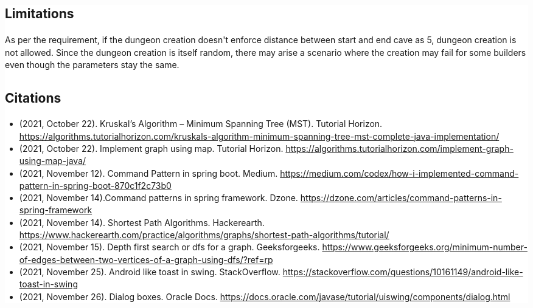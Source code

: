 ## Limitations

As per the requirement, if the dungeon creation doesn't enforce distance between start and end cave as 5, dungeon creation is not allowed. Since the dungeon creation is itself random, there may arise a scenario where the creation may fail for some builders even though the parameters stay the same.

## Citations

- (2021, October 22). Kruskal’s Algorithm – Minimum Spanning Tree (MST). Tutorial Horizon. https://algorithms.tutorialhorizon.com/kruskals-algorithm-minimum-spanning-tree-mst-complete-java-implementation/
 - (2021, October 22). Implement graph using map. Tutorial Horizon. https://algorithms.tutorialhorizon.com/implement-graph-using-map-java/
 - (2021, November 12). Command Pattern in spring boot. Medium. https://medium.com/codex/how-i-implemented-command-pattern-in-spring-boot-870c1f2c73b0
 - (2021, November 14).Command patterns in spring framework. Dzone. https://dzone.com/articles/command-patterns-in-spring-framework
 - (2021, November 14). Shortest Path Algorithms. Hackerearth. https://www.hackerearth.com/practice/algorithms/graphs/shortest-path-algorithms/tutorial/
 - (2021, November 15). Depth first search or dfs for a graph. Geeksforgeeks. https://www.geeksforgeeks.org/minimum-number-of-edges-between-two-vertices-of-a-graph-using-dfs/?ref=rp
 - (2021, November 25). Android like toast in swing. StackOverflow. https://stackoverflow.com/questions/10161149/android-like-toast-in-swing
 - (2021, November 26). Dialog boxes. Oracle Docs. https://docs.oracle.com/javase/tutorial/uiswing/components/dialog.html
